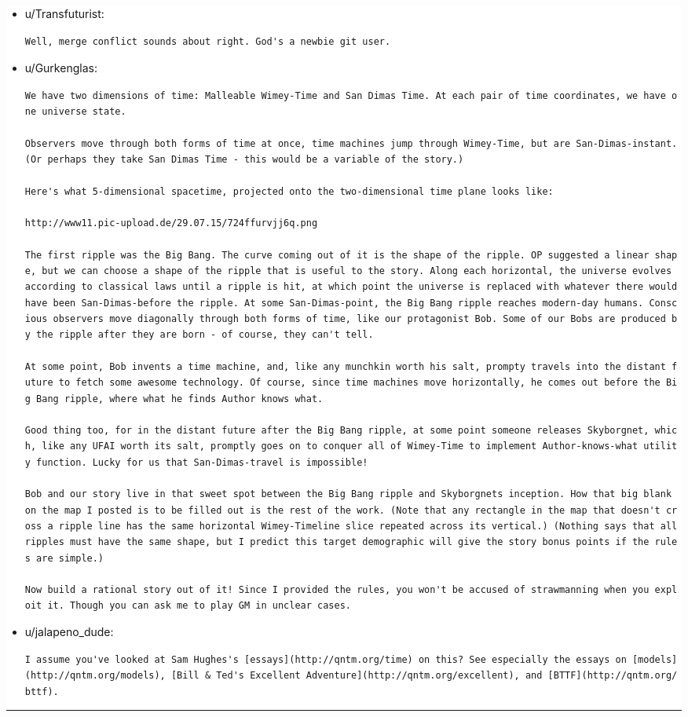   ```
  ```

  - u/Transfuturist:
    ```
    Well, merge conflict sounds about right. God's a newbie git user.
    ```

- u/Gurkenglas:
  ```
  We have two dimensions of time: Malleable Wimey-Time and San Dimas Time. At each pair of time coordinates, we have one universe state. 

  Observers move through both forms of time at once, time machines jump through Wimey-Time, but are San-Dimas-instant. (Or perhaps they take San Dimas Time - this would be a variable of the story.)

  Here's what 5-dimensional spacetime, projected onto the two-dimensional time plane looks like:

  http://www11.pic-upload.de/29.07.15/724ffurvjj6q.png

  The first ripple was the Big Bang. The curve coming out of it is the shape of the ripple. OP suggested a linear shape, but we can choose a shape of the ripple that is useful to the story. Along each horizontal, the universe evolves according to classical laws until a ripple is hit, at which point the universe is replaced with whatever there would have been San-Dimas-before the ripple. At some San-Dimas-point, the Big Bang ripple reaches modern-day humans. Conscious observers move diagonally through both forms of time, like our protagonist Bob. Some of our Bobs are produced by the ripple after they are born - of course, they can't tell.

  At some point, Bob invents a time machine, and, like any munchkin worth his salt, prompty travels into the distant future to fetch some awesome technology. Of course, since time machines move horizontally, he comes out before the Big Bang ripple, where what he finds Author knows what. 

  Good thing too, for in the distant future after the Big Bang ripple, at some point someone releases Skyborgnet, which, like any UFAI worth its salt, promptly goes on to conquer all of Wimey-Time to implement Author-knows-what utility function. Lucky for us that San-Dimas-travel is impossible!

  Bob and our story live in that sweet spot between the Big Bang ripple and Skyborgnets inception. How that big blank on the map I posted is to be filled out is the rest of the work. (Note that any rectangle in the map that doesn't cross a ripple line has the same horizontal Wimey-Timeline slice repeated across its vertical.) (Nothing says that all ripples must have the same shape, but I predict this target demographic will give the story bonus points if the rules are simple.)

  Now build a rational story out of it! Since I provided the rules, you won't be accused of strawmanning when you exploit it. Though you can ask me to play GM in unclear cases.
  ```

- u/jalapeno_dude:
  ```
  I assume you've looked at Sam Hughes's [essays](http://qntm.org/time) on this? See especially the essays on [models](http://qntm.org/models), [Bill & Ted's Excellent Adventure](http://qntm.org/excellent), and [BTTF](http://qntm.org/bttf).
  ```

---

